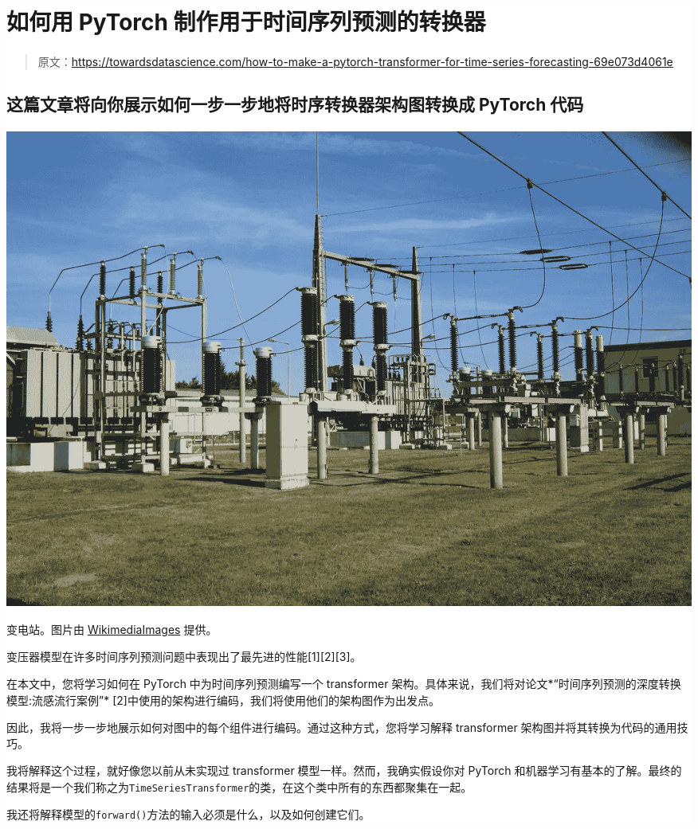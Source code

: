 # 如何用 PyTorch 制作用于时间序列预测的转换器

> 原文：<https://towardsdatascience.com/how-to-make-a-pytorch-transformer-for-time-series-forecasting-69e073d4061e>

## 这篇文章将向你展示如何一步一步地将时序转换器架构图转换成 PyTorch 代码

![](img/05045ba0ffa4a053fa750343850e9201.png)

变电站。图片由 [WikimediaImages](https://pixabay.com/photos/hockenheim-switchyard-transformer-844452/) 提供。

变压器模型在许多时间序列预测问题中表现出了最先进的性能[1][2][3]。

在本文中，您将学习如何在 PyTorch 中为时间序列预测编写一个 transformer 架构。具体来说，我们将对论文*“时间序列预测的深度转换模型:流感流行案例”* [2]中使用的架构进行编码，我们将使用他们的架构图作为出发点。

因此，我将一步一步地展示如何对图中的每个组件进行编码。通过这种方式，您将学习解释 transformer 架构图并将其转换为代码的通用技巧。

我将解释这个过程，就好像您以前从未实现过 transformer 模型一样。然而，我确实假设你对 PyTorch 和机器学习有基本的了解。最终的结果将是一个我们称之为`TimeSeriesTransformer`的类，在这个类中所有的东西都聚集在一起。

我还将解释模型的`forward()`方法的输入必须是什么，以及如何创建它们。
